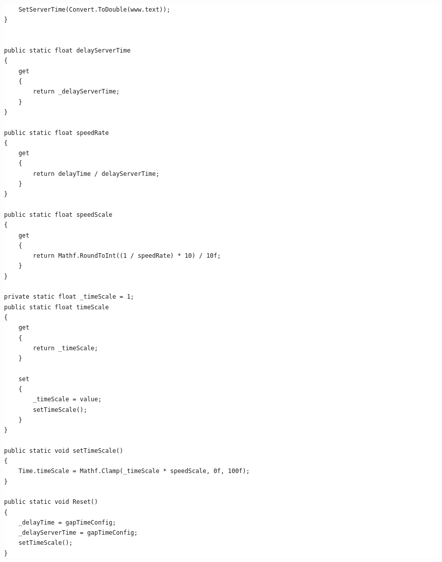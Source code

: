         SetServerTime(Convert.ToDouble(www.text));
    }


    public static float delayServerTime
    {
        get
        {
            return _delayServerTime;
        }
    }

    public static float speedRate
    {
        get
        {
            return delayTime / delayServerTime;
        }
    }

    public static float speedScale
    {
        get
        {
            return Mathf.RoundToInt((1 / speedRate) * 10) / 10f;
        }
    }

    private static float _timeScale = 1;
    public static float timeScale
    {
        get
        {
            return _timeScale;
        }

        set
        {
            _timeScale = value;
            setTimeScale();
        }
    }

    public static void setTimeScale()
    {
        Time.timeScale = Mathf.Clamp(_timeScale * speedScale, 0f, 100f);
    }

    public static void Reset()
    {
        _delayTime = gapTimeConfig;
        _delayServerTime = gapTimeConfig;
        setTimeScale();
    }
        